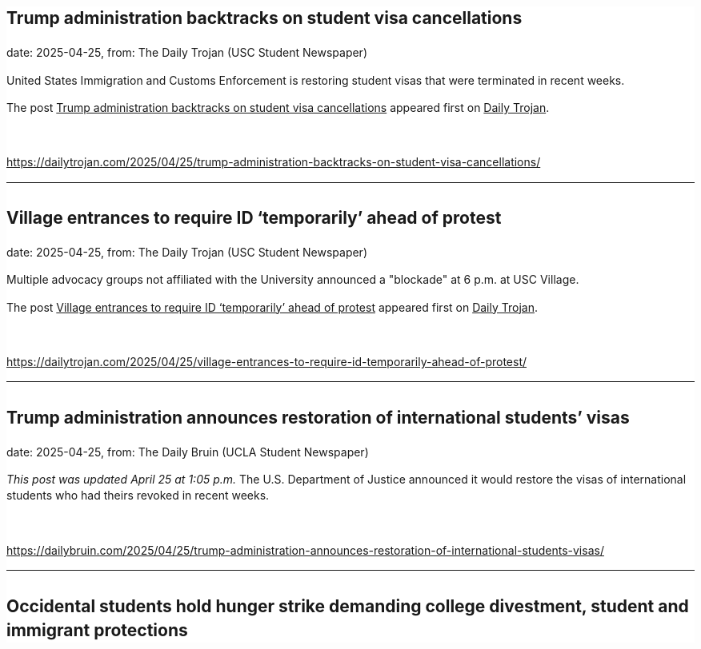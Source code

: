
## Trump administration backtracks on student visa cancellations

date: 2025-04-25, from: The Daily Trojan (USC Student Newspaper)

<p>United States Immigration and Customs Enforcement is restoring student visas that were terminated in recent weeks.  </p>
<p>The post <a href="https://dailytrojan.com/2025/04/25/trump-administration-backtracks-on-student-visa-cancellations/">Trump administration backtracks on student visa cancellations</a> appeared first on <a href="https://dailytrojan.com">Daily Trojan</a>.</p>
 

<br> 

<https://dailytrojan.com/2025/04/25/trump-administration-backtracks-on-student-visa-cancellations/>

---

## Village entrances to require ID ‘temporarily’ ahead of protest

date: 2025-04-25, from: The Daily Trojan (USC Student Newspaper)

<p>Multiple advocacy groups not affiliated with the University announced a "blockade" at 6 p.m. at USC Village.</p>
<p>The post <a href="https://dailytrojan.com/2025/04/25/village-entrances-to-require-id-temporarily-ahead-of-protest/">Village entrances to require ID &#8216;temporarily&#8217; ahead of protest</a> appeared first on <a href="https://dailytrojan.com">Daily Trojan</a>.</p>
 

<br> 

<https://dailytrojan.com/2025/04/25/village-entrances-to-require-id-temporarily-ahead-of-protest/>

---

## Trump administration announces restoration of international students’ visas

date: 2025-04-25, from: The Daily Bruin (UCLA Student Newspaper)

<em>This post was updated April 25 at 1:05 p.m.</em>
The U.S. Department of Justice announced it would restore the visas of international students who had theirs revoked in recent weeks. 

<br> 

<https://dailybruin.com/2025/04/25/trump-administration-announces-restoration-of-international-students-visas/>

---

## Occidental students hold hunger strike demanding college divestment, student and immigrant protections
